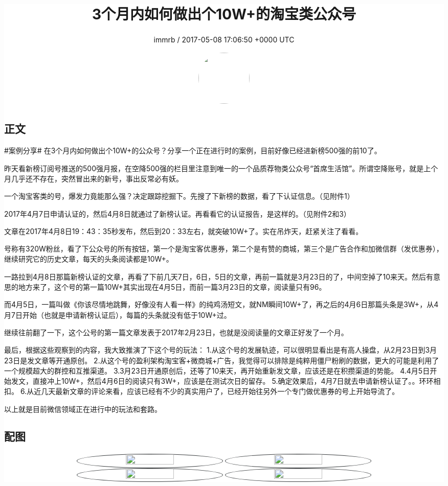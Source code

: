<h1 align="center">3个月内如何做出个10W&#43;的淘宝类公众号</h1>
<p align="center">
    <a>immrb / 2017-05-08 17:06:50 &#43;0000 UTC</a>
</p>

<div align="center">
    <img src="https://images.zsxq.com/FmoqvPYQ5zwahFMmQ481NKjpdkhJ?e=1590940799&amp;token=kIxbL07-8jAj8w1n4s9zv64FuZZNEATmlU_Vm6zD:2VZ5Fb4X3lSKkwRL-RWfWe5zzyA=" width="100" height="100" style="border:1px solid;border-radius:50%; color:#ffffff"/>
</div>

## 正文

<div>
#案例分享# 在3个月内如何做出个10W&#43;的公众号？分享一个正在进行时的案例，目前好像已经进新榜500强的前10了。

昨天看新榜订阅号推送的500强月报，在空降500强的栏目里注意到唯一的一个品质荐物类公众号“首席生活馆”。所谓空降账号，就是上个月几乎还不存在，突然冒出来的新号，事出反常必有妖。

一个淘宝客类的号，爆发力竟能那么强？决定跟踪挖掘下。先搜了下新榜的数据，看了下认证信息。（见附件1）

2017年4月7日申请认证的，然后4月8日就通过了新榜认证。再看看它的认证报告，是这样的。（见附件2和3）

文章在2017年4月8日19：43：35秒发布，然后到20：33左右，就突破10W&#43;了。实在吊炸天，赶紧关注了看看。

号称有320W粉丝，看了下公众号的所有按钮，第一个是淘宝客优惠券，第二个是有赞的商城，第三个是广告合作和加微信群（发优惠券），继续研究它的历史文章，每天的头条阅读都是10W&#43;。

一路拉到4月8日那篇新榜认证的文章，再看了下前几天7日，6日，5日的文章，再前一篇就是3月23日的了，中间空掉了10来天。然后有意思的地方来了，这个号的第一篇10W&#43;其实出现在4月5日，而前一篇3月23日的文章，阅读量只有96。

而4月5日，一篇叫做《你该尽情地跳舞，好像没有人看一样》的纯鸡汤短文，就NM瞬间10W&#43;了，再之后的4月6日那篇头条是3W&#43;，从4月7日开始（也就是申请新榜认证后），每篇的头条就没有低于10W&#43;过。

继续往前翻了一下，这个公号的第一篇文章发表于2017年2月23日，也就是没阅读量的文章正好发了一个月。

最后，根据这些观察到的内容，我大致推演了下这个号的玩法：
1.从这个号的发展轨迹，可以很明显看出是有高人操盘，从2月23日到3月23日是发文章等开通原创。
2.从这个号的盈利架构淘宝客&#43;微商城&#43;广告，我觉得可以排除是纯粹用僵尸粉刷的数据，更大的可能是利用了一个规模超大的群控和互推渠道。
3.3月23日开通原创后，还等了10来天，再开始重新发文章，应该还是在积攒渠道的势能。
4.4月5日开始发文，直接冲上10W&#43;，然后4月6日的阅读只有3W&#43;，应该是在测试次日的留存。
5.确定效果后，4月7日就去申请新榜认证了。。环环相扣。
6.从近几天最新文章的评论来看，应该已经有不少的真实用户了，已经开始往另外一个专门做优惠券的号上开始导流了。

以上就是目前微信领域正在进行中的玩法和套路。
</div>

## 配图
<div class="image" align="center">

<img src="https://images.zsxq.com/Fpvqe1riDN-VUG97pe2jx_Gp1CUW?e=1590940799&amp;token=kIxbL07-8jAj8w1n4s9zv64FuZZNEATmlU_Vm6zD:bHfpd27Bewpls8Bvxkt-Br494Hk=" width="33%" height="33%" style="border:1px solid;border-radius:50%; color:#3c3f41"/>

<img src="https://images.zsxq.com/FlcOeik5pMrinXuwc-GHLPWp1zyz?e=1590940799&amp;token=kIxbL07-8jAj8w1n4s9zv64FuZZNEATmlU_Vm6zD:GlA1Ny7XxqKhlzTB5l1rqeYGZTM=" width="33%" height="33%" style="border:1px solid;border-radius:50%; color:#3c3f41"/>

<img src="https://images.zsxq.com/Fh1zYb9_f08RMyXL2tVw_SIRczxu?e=1590940799&amp;token=kIxbL07-8jAj8w1n4s9zv64FuZZNEATmlU_Vm6zD:XHK1G9-Dzv1VTIiCUi4bHKlhcLA=" width="33%" height="33%" style="border:1px solid;border-radius:50%; color:#3c3f41"/>

<img src="https://images.zsxq.com/FhSxo3ddwt8_odrDVQDiPzf8p8mq?e=1590940799&amp;token=kIxbL07-8jAj8w1n4s9zv64FuZZNEATmlU_Vm6zD:VM1pwzJRuESJnKOS7uRzR1nCvas=" width="33%" height="33%" style="border:1px solid;border-radius:50%; color:#3c3f41"/>
